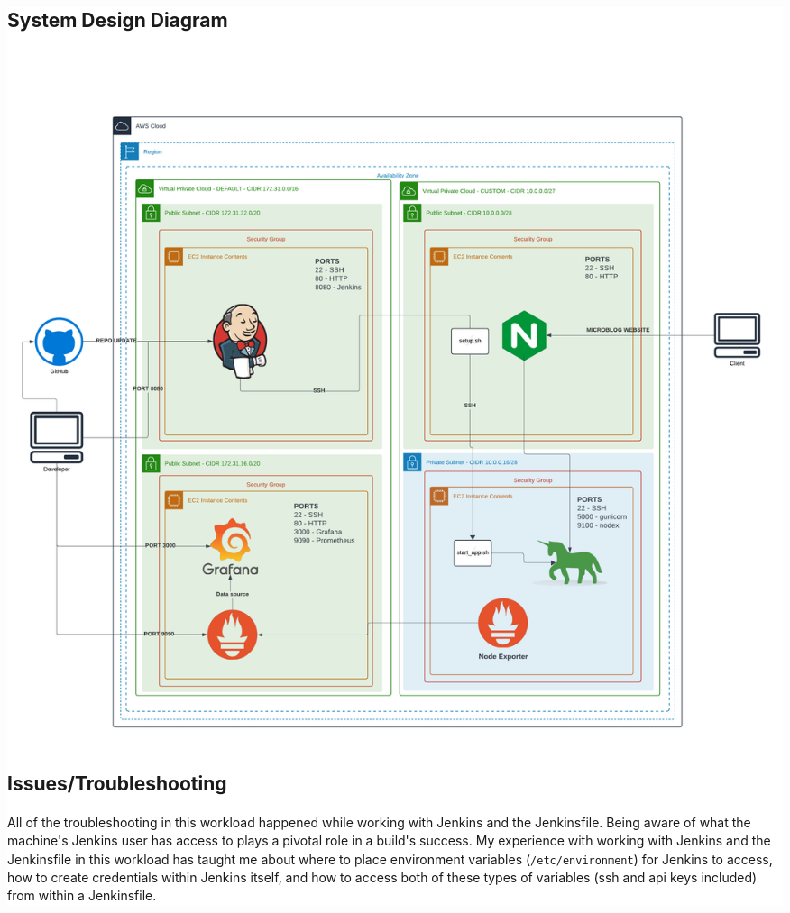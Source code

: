 ## System Design Diagram

![diagram](assets/wl4-diagram.png)

## Issues/Troubleshooting

All of the troubleshooting in this workload happened while working with Jenkins and the Jenkinsfile. Being aware of what the machine's Jenkins user has access to plays a pivotal role in a build's success. My experience with working with Jenkins and the Jenkinsfile in this workload has taught me about where to place environment variables (`/etc/environment`) for Jenkins to access, how to create credentials within Jenkins itself, and how to access both of these types of variables (ssh and api keys included) from within a Jenkinsfile.
